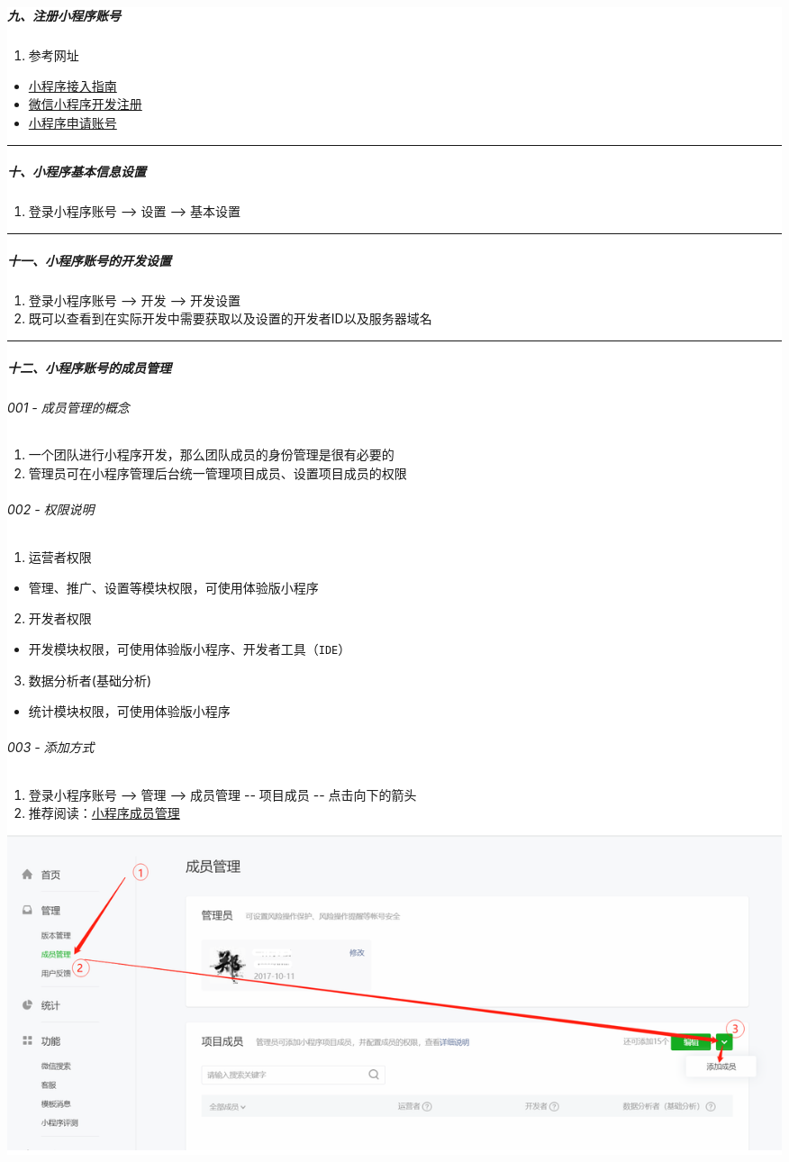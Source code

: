 
##### 九、注册小程序账号

1.  参考网址
   - [小程序接入指南](https://developers.weixin.qq.com/miniprogram/introduction/#注册小程序帐号)
   - [微信小程序开发注册](https://mp.weixin.qq.com/cgi-bin/wx?token=&lang=zh_CN)
   - [小程序申请账号](https://developers.weixin.qq.com/miniprogram/dev/framework/quickstart/getstart.html#申请帐号)

---

##### 十、小程序基本信息设置

1.  登录小程序账号 --> 设置 --> 基本设置

---

##### 十一、小程序账号的开发设置

1.  登录小程序账号 --> 开发 --> 开发设置
2.  既可以查看到在实际开发中需要获取以及设置的开发者ID以及服务器域名

---

##### 十二、小程序账号的成员管理

###### 001 - 成员管理的概念

1.  一个团队进行小程序开发，那么团队成员的身份管理是很有必要的
2.  管理员可在小程序管理后台统一管理项目成员、设置项目成员的权限

###### 002 - 权限说明

1.  运营者权限
   - 管理、推广、设置等模块权限，可使用体验版小程序
2.  开发者权限
   -  开发模块权限，可使用体验版小程序、开发者工具（`IDE`）
3.  数据分析者(基础分析)
   - 统计模块权限，可使用体验版小程序

###### 003 - 添加方式

1.  登录小程序账号 --> 管理 --> 成员管理 -- 项目成员 -- 点击向下的箭头
2.  推荐阅读：[小程序成员管理](http://kf.qq.com/faq/170302zeQryI170302beuEVn.html)

![添加成员的方式](./images/person.png)
